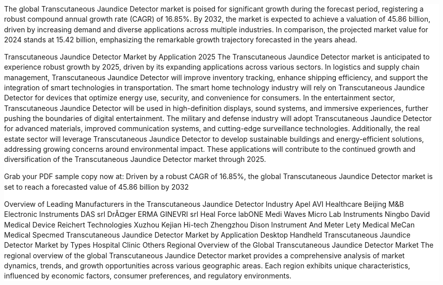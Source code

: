 The global Transcutaneous Jaundice Detector market is poised for significant growth during the forecast period, registering a robust compound annual growth rate (CAGR) of 16.85%. By 2032, the market is expected to achieve a valuation of 45.86 billion, driven by increasing demand and diverse applications across multiple industries. In comparison, the projected market value for 2024 stands at 15.42 billion, emphasizing the remarkable growth trajectory forecasted in the years ahead. 

Transcutaneous Jaundice Detector Market by Application 2025
The Transcutaneous Jaundice Detector market is anticipated to experience robust growth by 2025, driven by its expanding applications across various sectors. In logistics and supply chain management, Transcutaneous Jaundice Detector will improve inventory tracking, enhance shipping efficiency, and support the integration of smart technologies in transportation. The smart home technology industry will rely on Transcutaneous Jaundice Detector for devices that optimize energy use, security, and convenience for consumers. In the entertainment sector, Transcutaneous Jaundice Detector will be used in high-definition displays, sound systems, and immersive experiences, further pushing the boundaries of digital entertainment. The military and defense industry will adopt Transcutaneous Jaundice Detector for advanced materials, improved communication systems, and cutting-edge surveillance technologies. Additionally, the real estate sector will leverage Transcutaneous Jaundice Detector to develop sustainable buildings and energy-efficient solutions, addressing growing concerns around environmental impact. These applications will contribute to the continued growth and diversification of the Transcutaneous Jaundice Detector market through 2025.

Grab your PDF sample copy now at: Driven by a robust CAGR of 16.85%, the global Transcutaneous Jaundice Detector market is set to reach a forecasted value of 45.86 billion by 2032

Overview of Leading Manufacturers in the Transcutaneous Jaundice Detector Industry
Apel
AVI Healthcare
Beijing M&B Electronic Instruments
DAS srl
DrÃ¤ger
ERMA
GINEVRI srl
Heal Force
labONE
Medi Waves
Micro Lab Instruments
Ningbo David Medical Device
Reichert Technologies
Xuzhou Kejian Hi-tech
Zhengzhou Dison Instrument And Meter
Lety Medical
MeCan Medical
Specmed
Transcutaneous Jaundice Detector Market by Application
Desktop
Handheld
Transcutaneous Jaundice Detector Market by Types
Hospital
Clinic
Others
Regional Overview of the Global Transcutaneous Jaundice Detector Market
The regional overview of the global Transcutaneous Jaundice Detector market provides a comprehensive analysis of market dynamics, trends, and growth opportunities across various geographic areas. Each region exhibits unique characteristics, influenced by economic factors, consumer preferences, and regulatory environments.
